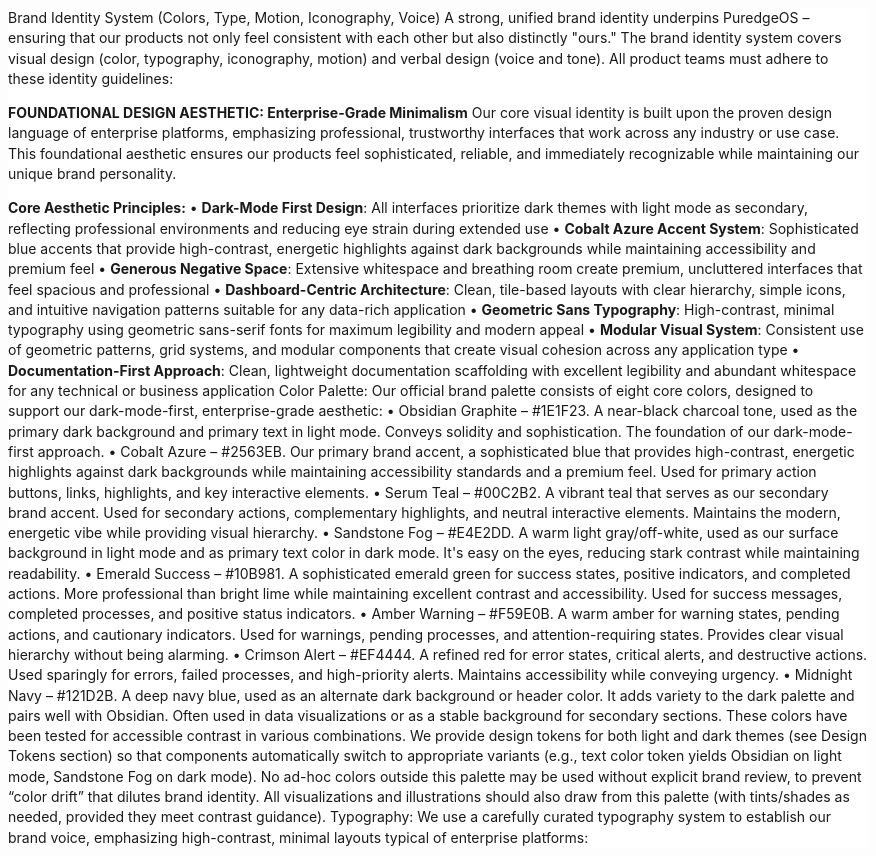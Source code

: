 Brand Identity System (Colors, Type, Motion, Iconography, Voice)
A strong, unified brand identity underpins PuredgeOS – ensuring that our products not only feel consistent with each other but also distinctly "ours." The brand identity system covers visual design (color, typography, iconography, motion) and verbal design (voice and tone). All product teams must adhere to these identity guidelines:

**FOUNDATIONAL DESIGN AESTHETIC: Enterprise-Grade Minimalism**
Our core visual identity is built upon the proven design language of enterprise platforms, emphasizing professional, trustworthy interfaces that work across any industry or use case. This foundational aesthetic ensures our products feel sophisticated, reliable, and immediately recognizable while maintaining our unique brand personality.

**Core Aesthetic Principles:**
• **Dark-Mode First Design**: All interfaces prioritize dark themes with light mode as secondary, reflecting professional environments and reducing eye strain during extended use
• **Cobalt Azure Accent System**: Sophisticated blue accents that provide high-contrast, energetic highlights against dark backgrounds while maintaining accessibility and premium feel
• **Generous Negative Space**: Extensive whitespace and breathing room create premium, uncluttered interfaces that feel spacious and professional
• **Dashboard-Centric Architecture**: Clean, tile-based layouts with clear hierarchy, simple icons, and intuitive navigation patterns suitable for any data-rich application
• **Geometric Sans Typography**: High-contrast, minimal typography using geometric sans-serif fonts for maximum legibility and modern appeal
• **Modular Visual System**: Consistent use of geometric patterns, grid systems, and modular components that create visual cohesion across any application type
• **Documentation-First Approach**: Clean, lightweight documentation scaffolding with excellent legibility and abundant whitespace for any technical or business application
Color Palette: Our official brand palette consists of eight core colors, designed to support our dark-mode-first, enterprise-grade aesthetic:
•	Obsidian Graphite – #1E1F23. A near-black charcoal tone, used as the primary dark background and primary text in light mode. Conveys solidity and sophistication. The foundation of our dark-mode-first approach.
•	Cobalt Azure – #2563EB. Our primary brand accent, a sophisticated blue that provides high-contrast, energetic highlights against dark backgrounds while maintaining accessibility standards and a premium feel. Used for primary action buttons, links, highlights, and key interactive elements.
•	Serum Teal – #00C2B2. A vibrant teal that serves as our secondary brand accent. Used for secondary actions, complementary highlights, and neutral interactive elements. Maintains the modern, energetic vibe while providing visual hierarchy.
•	Sandstone Fog – #E4E2DD. A warm light gray/off-white, used as our surface background in light mode and as primary text color in dark mode. It's easy on the eyes, reducing stark contrast while maintaining readability.
•	Emerald Success – #10B981. A sophisticated emerald green for success states, positive indicators, and completed actions. More professional than bright lime while maintaining excellent contrast and accessibility. Used for success messages, completed processes, and positive status indicators.
•	Amber Warning – #F59E0B. A warm amber for warning states, pending actions, and cautionary indicators. Used for warnings, pending processes, and attention-requiring states. Provides clear visual hierarchy without being alarming.
•	Crimson Alert – #EF4444. A refined red for error states, critical alerts, and destructive actions. Used sparingly for errors, failed processes, and high-priority alerts. Maintains accessibility while conveying urgency.
•	Midnight Navy – #121D2B. A deep navy blue, used as an alternate dark background or header color. It adds variety to the dark palette and pairs well with Obsidian. Often used in data visualizations or as a stable background for secondary sections.
These colors have been tested for accessible contrast in various combinations. We provide design tokens for both light and dark themes (see Design Tokens section) so that components automatically switch to appropriate variants (e.g., text color token yields Obsidian on light mode, Sandstone Fog on dark mode). No ad-hoc colors outside this palette may be used without explicit brand review, to prevent “color drift” that dilutes brand identity. All visualizations and illustrations should also draw from this palette (with tints/shades as needed, provided they meet contrast guidance).
Typography: We use a carefully curated typography system to establish our brand voice, emphasizing high-contrast, minimal layouts typical of enterprise platforms:
